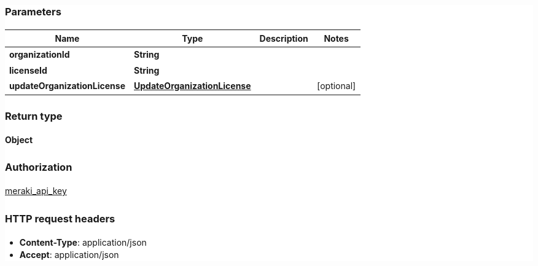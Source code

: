### Parameters

Name | Type | Description  | Notes
------------- | ------------- | ------------- | -------------
 **organizationId** | **String**|  | 
 **licenseId** | **String**|  | 
 **updateOrganizationLicense** | [**UpdateOrganizationLicense**](UpdateOrganizationLicense.md)|  | [optional] 

### Return type

**Object**

### Authorization

[meraki_api_key](../README.md#meraki_api_key)

### HTTP request headers

 - **Content-Type**: application/json
 - **Accept**: application/json

